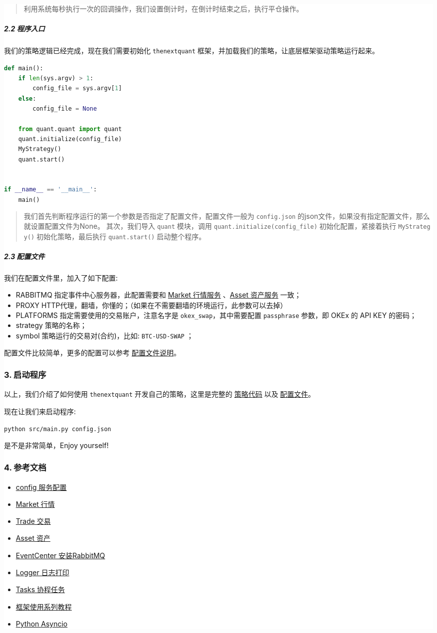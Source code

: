 > 利用系统每秒执行一次的回调操作，我们设置倒计时，在倒计时结束之后，执行平仓操作。


##### 2.2 程序入口

我们的策略逻辑已经完成，现在我们需要初始化 `thenextquant` 框架，并加载我们的策略，让底层框架驱动策略运行起来。

```python
def main():
    if len(sys.argv) > 1:
        config_file = sys.argv[1]
    else:
        config_file = None

    from quant.quant import quant
    quant.initialize(config_file)
    MyStrategy()
    quant.start()


if __name__ == '__main__':
    main()
```

> 我们首先判断程序运行的第一个参数是否指定了配置文件，配置文件一般为 `config.json` 的json文件，如果没有指定配置文件，那么就设置配置文件为None。
其次，我们导入 `quant` 模块，调用 `quant.initialize(config_file)` 初始化配置，紧接着执行 `MyStrategy()` 初始化策略，最后执行 `quant.start()` 启动整个程序。


##### 2.3 配置文件

我们在配置文件里，加入了如下配置:
- RABBITMQ 指定事件中心服务器，此配置需要和 [Market 行情服务](https://github.com/TheNextQuant/Market) 、[Asset 资产服务](https://github.com/TheNextQuant/Asset) 一致；
- PROXY HTTP代理，翻墙，你懂的；（如果在不需要翻墙的环境运行，此参数可以去掉）
- PLATFORMS 指定需要使用的交易账户，注意名字是 `okex_swap`，其中需要配置 `passphrase` 参数，即 OKEx 的 API KEY 的密码；
- strategy 策略的名称；
- symbol 策略运行的交易对(合约)，比如: `BTC-USD-SWAP` ；

配置文件比较简单，更多的配置可以参考 [配置文件说明](../../docs/configure/README.md)。


### 3. 启动程序

以上，我们介绍了如何使用 `thenextquant` 开发自己的策略，这里是完整的 [策略代码](./main.py) 以及 [配置文件](./config.json)。

现在让我们来启动程序:
```text
python src/main.py config.json
```

是不是非常简单，Enjoy yourself! 


### 4. 参考文档

- [config 服务配置](../../docs/configure/README.md)
- [Market 行情](../../docs/market.md)
- [Trade 交易](../../docs/trade.md)
- [Asset 资产](https://github.com/TheNextQuant/Asset)
- [EventCenter 安装RabbitMQ](../../docs/others/rabbitmq_deploy.md)
- [Logger 日志打印](../../docs/others/logger.md)
- [Tasks 协程任务](../../docs/others/tasks.md)

- [框架使用系列教程](https://github.com/TheNextQuant/Documents)
- [Python Asyncio](https://docs.python.org/3/library/asyncio.html)
